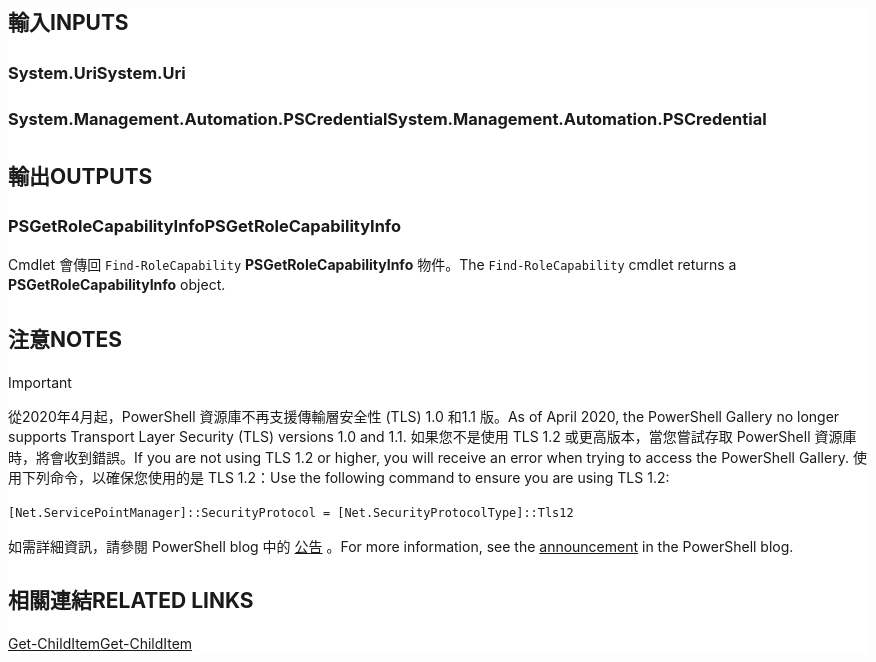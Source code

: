 ## <span data-ttu-id="e50c8-175">輸入</span><span class="sxs-lookup"><span data-stu-id="e50c8-175">INPUTS</span></span>

### <span data-ttu-id="e50c8-176">System.Uri</span><span class="sxs-lookup"><span data-stu-id="e50c8-176">System.Uri</span></span>

### <span data-ttu-id="e50c8-177">System.Management.Automation.PSCredential</span><span class="sxs-lookup"><span data-stu-id="e50c8-177">System.Management.Automation.PSCredential</span></span>

## <span data-ttu-id="e50c8-178">輸出</span><span class="sxs-lookup"><span data-stu-id="e50c8-178">OUTPUTS</span></span>

### <span data-ttu-id="e50c8-179">PSGetRoleCapabilityInfo</span><span class="sxs-lookup"><span data-stu-id="e50c8-179">PSGetRoleCapabilityInfo</span></span>

<span data-ttu-id="e50c8-180">Cmdlet 會傳回 `Find-RoleCapability` **PSGetRoleCapabilityInfo** 物件。</span><span class="sxs-lookup"><span data-stu-id="e50c8-180">The `Find-RoleCapability` cmdlet returns a **PSGetRoleCapabilityInfo** object.</span></span>

## <span data-ttu-id="e50c8-181">注意</span><span class="sxs-lookup"><span data-stu-id="e50c8-181">NOTES</span></span>

> [!IMPORTANT]
> <span data-ttu-id="e50c8-182">從2020年4月起，PowerShell 資源庫不再支援傳輸層安全性 (TLS) 1.0 和1.1 版。</span><span class="sxs-lookup"><span data-stu-id="e50c8-182">As of April 2020, the PowerShell Gallery no longer supports Transport Layer Security (TLS) versions 1.0 and 1.1.</span></span> <span data-ttu-id="e50c8-183">如果您不是使用 TLS 1.2 或更高版本，當您嘗試存取 PowerShell 資源庫時，將會收到錯誤。</span><span class="sxs-lookup"><span data-stu-id="e50c8-183">If you are not using TLS 1.2 or higher, you will receive an error when trying to access the PowerShell Gallery.</span></span> <span data-ttu-id="e50c8-184">使用下列命令，以確保您使用的是 TLS 1.2：</span><span class="sxs-lookup"><span data-stu-id="e50c8-184">Use the following command to ensure you are using TLS 1.2:</span></span>
>
> `[Net.ServicePointManager]::SecurityProtocol = [Net.SecurityProtocolType]::Tls12`
>
> <span data-ttu-id="e50c8-185">如需詳細資訊，請參閱 PowerShell blog 中的 [公告](https://devblogs.microsoft.com/powershell/powershell-gallery-tls-support/) 。</span><span class="sxs-lookup"><span data-stu-id="e50c8-185">For more information, see the [announcement](https://devblogs.microsoft.com/powershell/powershell-gallery-tls-support/) in the PowerShell blog.</span></span>

## <span data-ttu-id="e50c8-186">相關連結</span><span class="sxs-lookup"><span data-stu-id="e50c8-186">RELATED LINKS</span></span>

[<span data-ttu-id="e50c8-187">Get-ChildItem</span><span class="sxs-lookup"><span data-stu-id="e50c8-187">Get-ChildItem</span></span>](../Microsoft.PowerShell.Management/Get-ChildItem.md)
